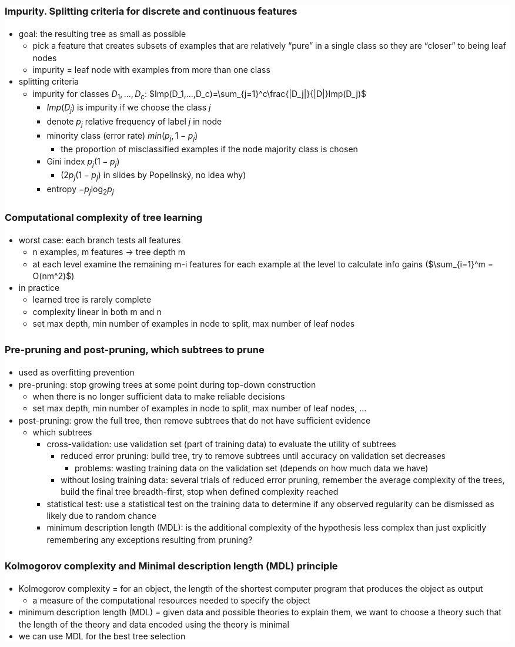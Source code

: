 ### Impurity. Splitting criteria for discrete and continuous features

- goal: the resulting tree as small as possible
    - pick a feature that creates subsets of examples that are relatively “pure” in a single class so they are “closer” to being leaf nodes
    - impurity = leaf node with examples from more than one class
- splitting criteria
    - impurity for classes $D_1,...,D_c$: $Imp(D_1,...,D_c)=\sum_{j=1}^c\frac{|D_j|}{|D|}Imp(D_j)$
        - $Imp(D_j)$ is impurity if we choose the class $j$
        - denote $p_j$ relative frequency of label $j$ in node
        - minority class (error rate) $min(p_j,1-p_j)$
            - the proportion of misclassified examples if the node majority class is chosen
        - Gini index $p_j(1-p_j)$ 
            - ($2p_j(1-p_j)$ in slides by Popelínský, no idea why)
        - entropy $-p_j\log_2 p_j$

### Computational complexity of tree learning

- worst case: each branch tests all features
    - n examples, m features $\to$ tree depth m
    - at each level examine the remaining m-i features for each example at the level to calculate info gains ($\sum_{i=1}^m = O(nm^2)$)
- in practice
    - learned tree is rarely complete
    - complexity linear in both m and n
    - set max depth, min number of examples in node to split, max number of leaf nodes

### Pre-pruning and post-pruning, which subtrees to prune

- used as overfitting prevention
- pre-pruning: stop growing trees at some point during top-down construction
    - when there is no longer sufficient data to make reliable decisions
    - set max depth, min number of examples in node to split, max number of leaf nodes, ...
- post-pruning: grow the full tree, then remove subtrees that do not have sufficient evidence
    - which subtrees
        - cross-validation: use validation set (part of training data) to evaluate the utility of subtrees
            - reduced error pruning: build tree, try to remove subtrees until accuracy on validation set decreases
                - problems: wasting training data on the validation set (depends on how much data we have)
            - without losing training data: several trials of reduced error pruning, remember the average complexity of the trees, build the final tree breadth-first, stop when defined complexity reached
        - statistical test: use a statistical test on the training data to determine if any observed regularity can be dismissed as likely due to random chance
        - minimum description length (MDL): is the additional complexity of the hypothesis less complex than just explicitly remembering any exceptions resulting from pruning?

### Kolmogorov complexity and Minimal description length (MDL) principle

- Kolmogorov complexity = for an object, the length of the shortest computer program that produces the object as output
    - a measure of the computational resources needed to specify the object
- minimum description length (MDL) = given data and possible theories to explain them, we want to choose a theory such that the length of the theory and data encoded using the theory is minimal
- we can use MDL for the best tree selection
